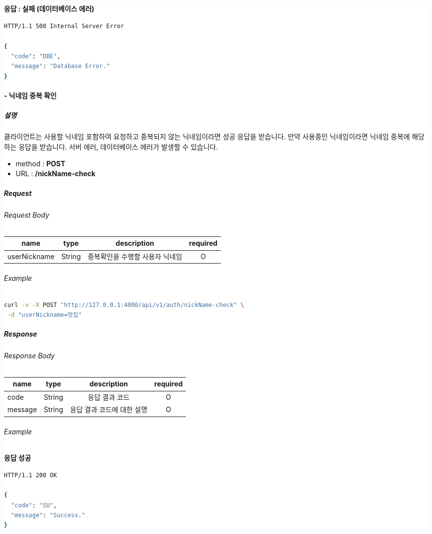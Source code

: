 **응답 : 실패 (데이터베이스 에러)**
```bash
HTTP/1.1 500 Internal Server Error

{
  "code": "DBE",
  "message": "Database Error."
}
```

#### - 닉네임 중복 확인  
  
##### 설명

클라이언트는 사용할 닉네임 포함하여 요청하고 중복되지 않는 닉네임이라면 성공 응답을 받습니다. 만약 사용중인 닉네임이라면 닉네임 중복에 해당하는 응답을 받습니다. 서버 에러, 데이터베이스 에러가 발생할 수 있습니다.  

- method : **POST**  
- URL : **/nickName-check**  

##### Request

###### Request Body

| name | type | description | required |
|---|:---:|:---:|:---:|
| userNickname | String | 중복확인을 수행할 사용자 닉네임 | O |

###### Example

```bash
curl -v -X POST "http://127.0.0.1:4000/api/v1/auth/nickName-check" \
 -d "userNickname=맛집"
```

##### Response

###### Response Body

| name | type | description | required |
|---|:---:|:---:|:---:|
| code | String | 응답 결과 코드 | O |
| message | String | 응답 결과 코드에 대한 설명 | O |

###### Example

**응답 성공**
```bash
HTTP/1.1 200 OK

{
  "code": "SU",
  "message": "Success."
}
```
